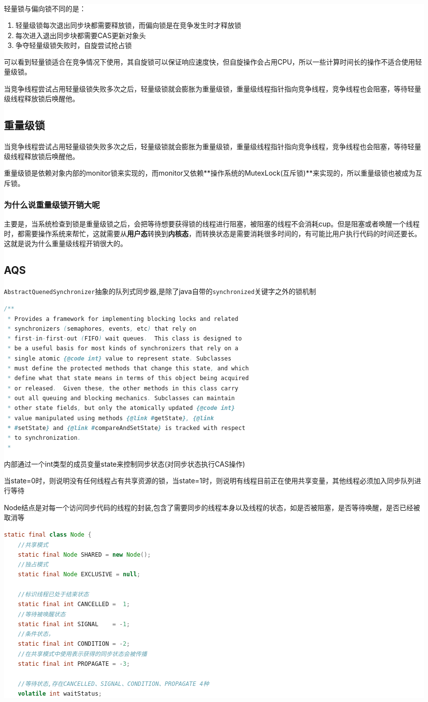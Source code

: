 轻量锁与偏向锁不同的是：

1. 轻量级锁每次退出同步块都需要释放锁，而偏向锁是在竞争发生时才释放锁
2. 每次进入退出同步块都需要CAS更新对象头
3. 争夺轻量级锁失败时，自旋尝试抢占锁

可以看到轻量锁适合在竞争情况下使用，其自旋锁可以保证响应速度快，但自旋操作会占用CPU，所以一些计算时间长的操作不适合使用轻量级锁。

当竞争线程尝试占用轻量级锁失败多次之后，轻量级锁就会膨胀为重量级锁，重量级线程指针指向竞争线程，竞争线程也会阻塞，等待轻量级线程释放锁后唤醒他。

## 重量级锁

当竞争线程尝试占用轻量级锁失败多次之后，轻量级锁就会膨胀为重量级锁，重量级线程指针指向竞争线程，竞争线程也会阻塞，等待轻量级线程释放锁后唤醒他。

重量级锁是依赖对象内部的monitor锁来实现的，而monitor又依赖**操作系统的MutexLock(互斥锁)**来实现的，所以重量级锁也被成为互斥锁。

### 为什么说重量级锁开销大呢

主要是，当系统检查到锁是重量级锁之后，会把等待想要获得锁的线程进行阻塞，被阻塞的线程不会消耗cup。但是阻塞或者唤醒一个线程时，都需要操作系统来帮忙，这就需要从**用户态**转换到**内核态**，而转换状态是需要消耗很多时间的，有可能比用户执行代码的时间还要长。这就是说为什么重量级线程开销很大的。

## AQS

`AbstractQuenedSynchronizer`抽象的队列式同步器,是除了java自带的`synchronized`关键字之外的锁机制

```java
/**
 * Provides a framework for implementing blocking locks and related
 * synchronizers (semaphores, events, etc) that rely on
 * first-in-first-out (FIFO) wait queues.  This class is designed to
 * be a useful basis for most kinds of synchronizers that rely on a
 * single atomic {@code int} value to represent state. Subclasses
 * must define the protected methods that change this state, and which
 * define what that state means in terms of this object being acquired
 * or released.  Given these, the other methods in this class carry
 * out all queuing and blocking mechanics. Subclasses can maintain
 * other state fields, but only the atomically updated {@code int}
 * value manipulated using methods {@link #getState}, {@link
 * #setState} and {@link #compareAndSetState} is tracked with respect
 * to synchronization.
 *
```

内部通过一个int类型的成员变量state来控制同步状态(对同步状态执行CAS操作)

当state=0时，则说明没有任何线程占有共享资源的锁，当state=1时，则说明有线程目前正在使用共享变量，其他线程必须加入同步队列进行等待

Node结点是对每一个访问同步代码的线程的封装,包含了需要同步的线程本身以及线程的状态，如是否被阻塞，是否等待唤醒，是否已经被取消等

```java
static final class Node {
    //共享模式
    static final Node SHARED = new Node();
    //独占模式
    static final Node EXCLUSIVE = null;

    //标识线程已处于结束状态
    static final int CANCELLED =  1;
    //等待被唤醒状态
    static final int SIGNAL    = -1;
    //条件状态，
    static final int CONDITION = -2;
    //在共享模式中使用表示获得的同步状态会被传播
    static final int PROPAGATE = -3;

    //等待状态,存在CANCELLED、SIGNAL、CONDITION、PROPAGATE 4种
    volatile int waitStatus;

```